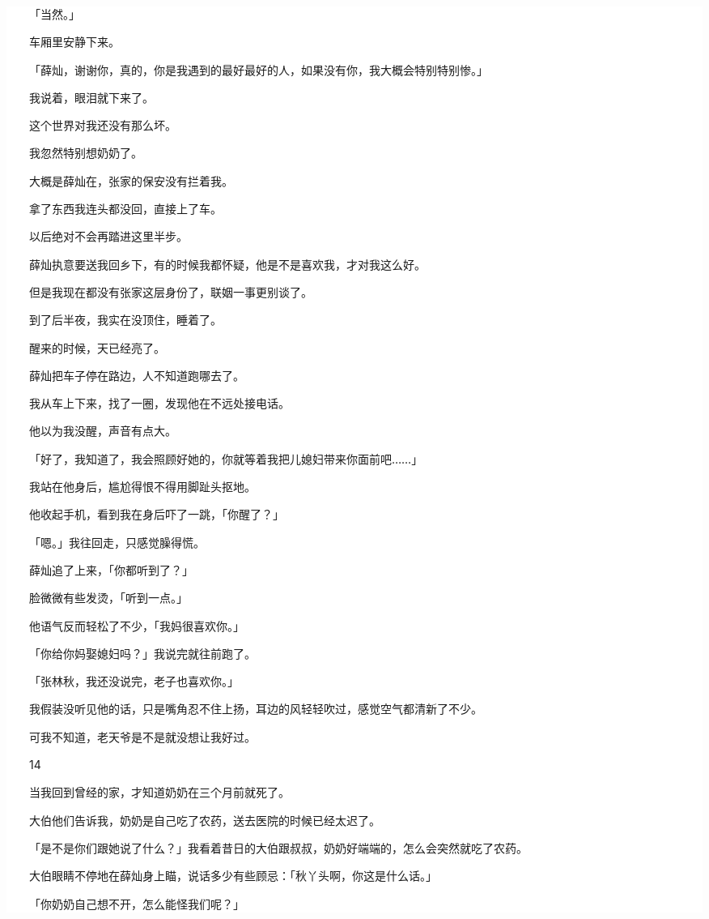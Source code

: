&emsp;&emsp;「当然。」  
  
&emsp;&emsp;车厢里安静下来。  
  
&emsp;&emsp;「薛灿，谢谢你，真的，你是我遇到的最好最好的人，如果没有你，我大概会特别特别惨。」  
  
&emsp;&emsp;我说着，眼泪就下来了。  
  
&emsp;&emsp;这个世界对我还没有那么坏。  
  
&emsp;&emsp;我忽然特别想奶奶了。  
  
&emsp;&emsp;大概是薛灿在，张家的保安没有拦着我。  
  
&emsp;&emsp;拿了东西我连头都没回，直接上了车。  
  
&emsp;&emsp;以后绝对不会再踏进这里半步。  
  
&emsp;&emsp;薛灿执意要送我回乡下，有的时候我都怀疑，他是不是喜欢我，才对我这么好。  
  
&emsp;&emsp;但是我现在都没有张家这层身份了，联姻一事更别谈了。  
  
&emsp;&emsp;到了后半夜，我实在没顶住，睡着了。  
  
&emsp;&emsp;醒来的时候，天已经亮了。  
  
&emsp;&emsp;薛灿把车子停在路边，人不知道跑哪去了。  
  
&emsp;&emsp;我从车上下来，找了一圈，发现他在不远处接电话。  
  
&emsp;&emsp;他以为我没醒，声音有点大。  
  
&emsp;&emsp;「好了，我知道了，我会照顾好她的，你就等着我把儿媳妇带来你面前吧……」  
  
&emsp;&emsp;我站在他身后，尴尬得恨不得用脚趾头抠地。  
  
&emsp;&emsp;他收起手机，看到我在身后吓了一跳，「你醒了？」  
  
&emsp;&emsp;「嗯。」我往回走，只感觉臊得慌。  
  
&emsp;&emsp;薛灿追了上来，「你都听到了？」  
  
&emsp;&emsp;脸微微有些发烫，「听到一点。」  
  
&emsp;&emsp;他语气反而轻松了不少，「我妈很喜欢你。」  
  
&emsp;&emsp;「你给你妈娶媳妇吗？」我说完就往前跑了。  
  
&emsp;&emsp;「张林秋，我还没说完，老子也喜欢你。」  
  
&emsp;&emsp;我假装没听见他的话，只是嘴角忍不住上扬，耳边的风轻轻吹过，感觉空气都清新了不少。  
  
&emsp;&emsp;可我不知道，老天爷是不是就没想让我好过。  
  
&emsp;&emsp;14  
  
&emsp;&emsp;当我回到曾经的家，才知道奶奶在三个月前就死了。  
  
&emsp;&emsp;大伯他们告诉我，奶奶是自己吃了农药，送去医院的时候已经太迟了。  
  
&emsp;&emsp;「是不是你们跟她说了什么？」我看着昔日的大伯跟叔叔，奶奶好端端的，怎么会突然就吃了农药。  
  
&emsp;&emsp;大伯眼睛不停地在薛灿身上瞄，说话多少有些顾忌：「秋丫头啊，你这是什么话。」  
  
&emsp;&emsp;「你奶奶自己想不开，怎么能怪我们呢？」  
  